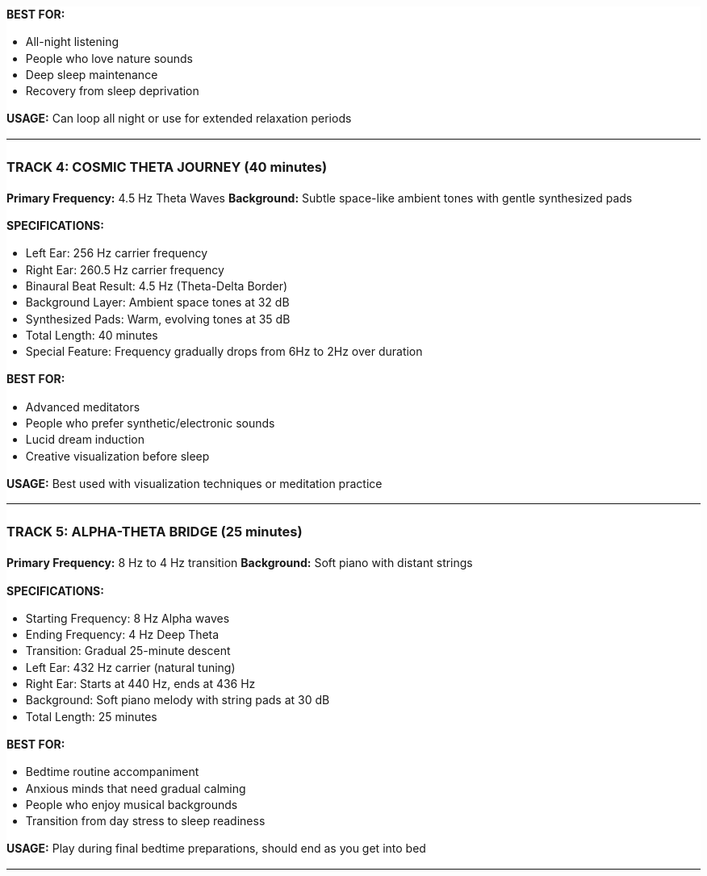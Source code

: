 **BEST FOR:**
- All-night listening
- People who love nature sounds
- Deep sleep maintenance
- Recovery from sleep deprivation

**USAGE:** Can loop all night or use for extended relaxation periods

---

### TRACK 4: COSMIC THETA JOURNEY (40 minutes)
**Primary Frequency:** 4.5 Hz Theta Waves
**Background:** Subtle space-like ambient tones with gentle synthesized pads

**SPECIFICATIONS:**
- Left Ear: 256 Hz carrier frequency
- Right Ear: 260.5 Hz carrier frequency
- Binaural Beat Result: 4.5 Hz (Theta-Delta Border)
- Background Layer: Ambient space tones at 32 dB
- Synthesized Pads: Warm, evolving tones at 35 dB
- Total Length: 40 minutes
- Special Feature: Frequency gradually drops from 6Hz to 2Hz over duration

**BEST FOR:**
- Advanced meditators
- People who prefer synthetic/electronic sounds
- Lucid dream induction
- Creative visualization before sleep

**USAGE:** Best used with visualization techniques or meditation practice

---

### TRACK 5: ALPHA-THETA BRIDGE (25 minutes)
**Primary Frequency:** 8 Hz to 4 Hz transition
**Background:** Soft piano with distant strings

**SPECIFICATIONS:**
- Starting Frequency: 8 Hz Alpha waves
- Ending Frequency: 4 Hz Deep Theta
- Transition: Gradual 25-minute descent
- Left Ear: 432 Hz carrier (natural tuning)
- Right Ear: Starts at 440 Hz, ends at 436 Hz
- Background: Soft piano melody with string pads at 30 dB
- Total Length: 25 minutes

**BEST FOR:**
- Bedtime routine accompaniment
- Anxious minds that need gradual calming
- People who enjoy musical backgrounds
- Transition from day stress to sleep readiness

**USAGE:** Play during final bedtime preparations, should end as you get into bed

---
